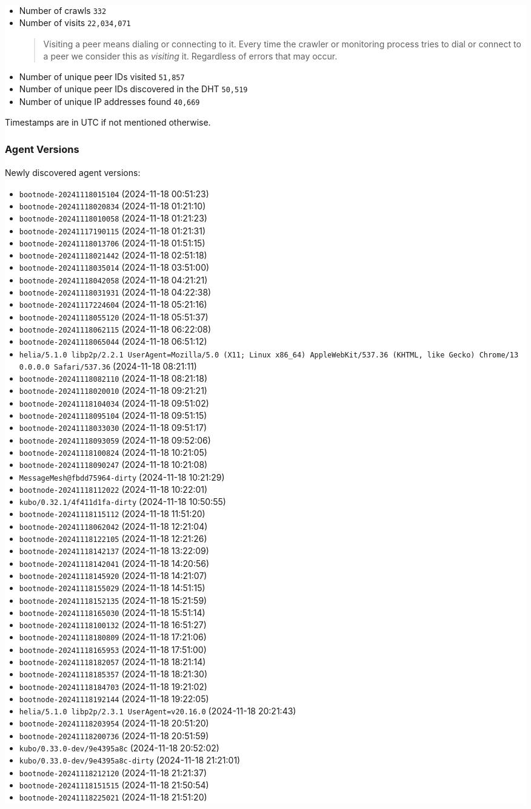 - Number of crawls `332`
- Number of visits `22,034,071`
  > Visiting a peer means dialing or connecting to it. Every time the crawler or monitoring process tries to dial or connect to a peer we consider this as _visiting_ it. Regardless of errors that may occur.
- Number of unique peer IDs visited `51,857`
- Number of unique peer IDs discovered in the DHT `50,519`
- Number of unique IP addresses found `40,669`

Timestamps are in UTC if not mentioned otherwise.

### Agent Versions

Newly discovered agent versions:

- `bootnode-20241118015104` (2024-11-18 00:51:23)
- `bootnode-20241118020834` (2024-11-18 01:21:10)
- `bootnode-20241118010058` (2024-11-18 01:21:23)
- `bootnode-20241117190115` (2024-11-18 01:21:31)
- `bootnode-20241118013706` (2024-11-18 01:51:15)
- `bootnode-20241118021442` (2024-11-18 02:51:18)
- `bootnode-20241118035014` (2024-11-18 03:51:00)
- `bootnode-20241118042058` (2024-11-18 04:21:21)
- `bootnode-20241118031931` (2024-11-18 04:22:38)
- `bootnode-20241117224604` (2024-11-18 05:21:16)
- `bootnode-20241118055120` (2024-11-18 05:51:37)
- `bootnode-20241118062115` (2024-11-18 06:22:08)
- `bootnode-20241118065044` (2024-11-18 06:51:12)
- `helia/5.1.0 libp2p/2.2.1 UserAgent=Mozilla/5.0 (X11; Linux x86_64) AppleWebKit/537.36 (KHTML, like Gecko) Chrome/130.0.0.0 Safari/537.36` (2024-11-18 08:21:11)
- `bootnode-20241118082110` (2024-11-18 08:21:18)
- `bootnode-20241118020010` (2024-11-18 09:21:21)
- `bootnode-20241118104034` (2024-11-18 09:51:02)
- `bootnode-20241118095104` (2024-11-18 09:51:15)
- `bootnode-20241118033030` (2024-11-18 09:51:17)
- `bootnode-20241118093059` (2024-11-18 09:52:06)
- `bootnode-20241118100824` (2024-11-18 10:21:05)
- `bootnode-20241118090247` (2024-11-18 10:21:08)
- `MessageMesh@fbdd75964-dirty` (2024-11-18 10:21:29)
- `bootnode-20241118112022` (2024-11-18 10:22:01)
- `kubo/0.32.1/4f411d1fa-dirty` (2024-11-18 10:50:55)
- `bootnode-20241118115112` (2024-11-18 11:51:20)
- `bootnode-20241118062042` (2024-11-18 12:21:04)
- `bootnode-20241118122105` (2024-11-18 12:21:26)
- `bootnode-20241118142137` (2024-11-18 13:22:09)
- `bootnode-20241118142041` (2024-11-18 14:20:56)
- `bootnode-20241118145920` (2024-11-18 14:21:07)
- `bootnode-20241118155029` (2024-11-18 14:51:15)
- `bootnode-20241118152135` (2024-11-18 15:21:59)
- `bootnode-20241118165030` (2024-11-18 15:51:14)
- `bootnode-20241118100132` (2024-11-18 16:51:27)
- `bootnode-20241118180809` (2024-11-18 17:21:06)
- `bootnode-20241118165953` (2024-11-18 17:51:00)
- `bootnode-20241118182057` (2024-11-18 18:21:14)
- `bootnode-20241118185357` (2024-11-18 18:21:30)
- `bootnode-20241118184703` (2024-11-18 19:21:02)
- `bootnode-20241118192144` (2024-11-18 19:22:05)
- `helia/5.1.0 libp2p/2.3.1 UserAgent=v20.16.0` (2024-11-18 20:21:43)
- `bootnode-20241118203954` (2024-11-18 20:51:20)
- `bootnode-20241118200736` (2024-11-18 20:51:59)
- `kubo/0.33.0-dev/9e4395a8c` (2024-11-18 20:52:02)
- `kubo/0.33.0-dev/9e4395a8c-dirty` (2024-11-18 21:21:01)
- `bootnode-20241118212120` (2024-11-18 21:21:37)
- `bootnode-20241118151515` (2024-11-18 21:50:54)
- `bootnode-20241118225021` (2024-11-18 21:51:20)